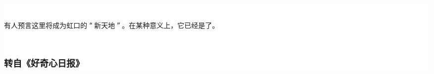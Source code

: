  </p>
 <p class="p1">
  <span class="s1">
  </span>
  <br/>
 </p>
 <p class="p2">
  <span class="s1">
   有人预言这里将成为虹口的
  </span>
  <span class="s2">
   “
  </span>
  <span class="s1">
   新天地
  </span>
  <span class="s2">
   ”
  </span>
  <span class="s1">
   。在某种意义上，它已经是了。
  </span>
 </p>
 <p class="p1">
  <b>
   <font size="4">
    <span class="s1">
    </span>
    <br/>
   </font>
  </b>
 </p>
 <p class="p2">
  <span class="s1">
   <b>
    <font size="4">
     转自《好奇心日报》
    </font>
   </b>
  </span>
 </p>
</div>

